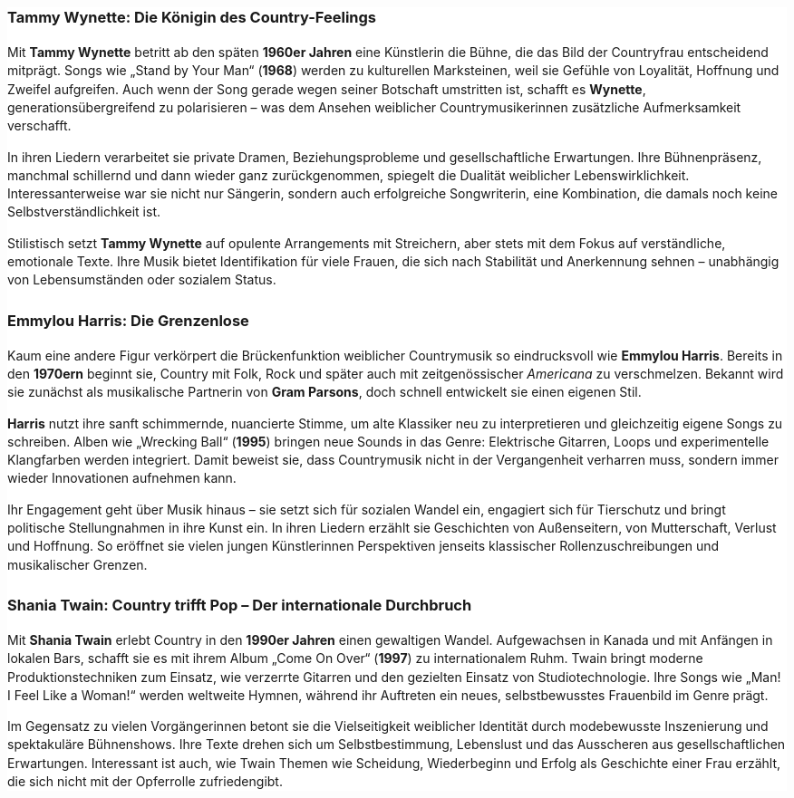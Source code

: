 ### **Tammy Wynette**: Die Königin des Country-Feelings

Mit **Tammy Wynette** betritt ab den späten **1960er Jahren** eine Künstlerin die Bühne, die das
Bild der Countryfrau entscheidend mitprägt. Songs wie „Stand by Your Man“ (**1968**) werden zu
kulturellen Marksteinen, weil sie Gefühle von Loyalität, Hoffnung und Zweifel aufgreifen. Auch wenn
der Song gerade wegen seiner Botschaft umstritten ist, schafft es **Wynette**,
generationsübergreifend zu polarisieren – was dem Ansehen weiblicher Countrymusikerinnen zusätzliche
Aufmerksamkeit verschafft.

In ihren Liedern verarbeitet sie private Dramen, Beziehungsprobleme und gesellschaftliche
Erwartungen. Ihre Bühnenpräsenz, manchmal schillernd und dann wieder ganz zurückgenommen, spiegelt
die Dualität weiblicher Lebenswirklichkeit. Interessanterweise war sie nicht nur Sängerin, sondern
auch erfolgreiche Songwriterin, eine Kombination, die damals noch keine Selbstverständlichkeit ist.

Stilistisch setzt **Tammy Wynette** auf opulente Arrangements mit Streichern, aber stets mit dem
Fokus auf verständliche, emotionale Texte. Ihre Musik bietet Identifikation für viele Frauen, die
sich nach Stabilität und Anerkennung sehnen – unabhängig von Lebensumständen oder sozialem Status.

### **Emmylou Harris**: Die Grenzenlose

Kaum eine andere Figur verkörpert die Brückenfunktion weiblicher Countrymusik so eindrucksvoll wie
**Emmylou Harris**. Bereits in den **1970ern** beginnt sie, Country mit Folk, Rock und später auch
mit zeitgenössischer _Americana_ zu verschmelzen. Bekannt wird sie zunächst als musikalische
Partnerin von **Gram Parsons**, doch schnell entwickelt sie einen eigenen Stil.

**Harris** nutzt ihre sanft schimmernde, nuancierte Stimme, um alte Klassiker neu zu interpretieren
und gleichzeitig eigene Songs zu schreiben. Alben wie „Wrecking Ball“ (**1995**) bringen neue Sounds
in das Genre: Elektrische Gitarren, Loops und experimentelle Klangfarben werden integriert. Damit
beweist sie, dass Countrymusik nicht in der Vergangenheit verharren muss, sondern immer wieder
Innovationen aufnehmen kann.

Ihr Engagement geht über Musik hinaus – sie setzt sich für sozialen Wandel ein, engagiert sich für
Tierschutz und bringt politische Stellungnahmen in ihre Kunst ein. In ihren Liedern erzählt sie
Geschichten von Außenseitern, von Mutterschaft, Verlust und Hoffnung. So eröffnet sie vielen jungen
Künstlerinnen Perspektiven jenseits klassischer Rollenzuschreibungen und musikalischer Grenzen.

### **Shania Twain**: Country trifft Pop – Der internationale Durchbruch

Mit **Shania Twain** erlebt Country in den **1990er Jahren** einen gewaltigen Wandel. Aufgewachsen
in Kanada und mit Anfängen in lokalen Bars, schafft sie es mit ihrem Album „Come On Over“ (**1997**)
zu internationalem Ruhm. Twain bringt moderne Produktionstechniken zum Einsatz, wie verzerrte
Gitarren und den gezielten Einsatz von Studiotechnologie. Ihre Songs wie „Man! I Feel Like a Woman!“
werden weltweite Hymnen, während ihr Auftreten ein neues, selbstbewusstes Frauenbild im Genre prägt.

Im Gegensatz zu vielen Vorgängerinnen betont sie die Vielseitigkeit weiblicher Identität durch
modebewusste Inszenierung und spektakuläre Bühnenshows. Ihre Texte drehen sich um Selbstbestimmung,
Lebenslust und das Ausscheren aus gesellschaftlichen Erwartungen. Interessant ist auch, wie Twain
Themen wie Scheidung, Wiederbeginn und Erfolg als Geschichte einer Frau erzählt, die sich nicht mit
der Opferrolle zufriedengibt.
